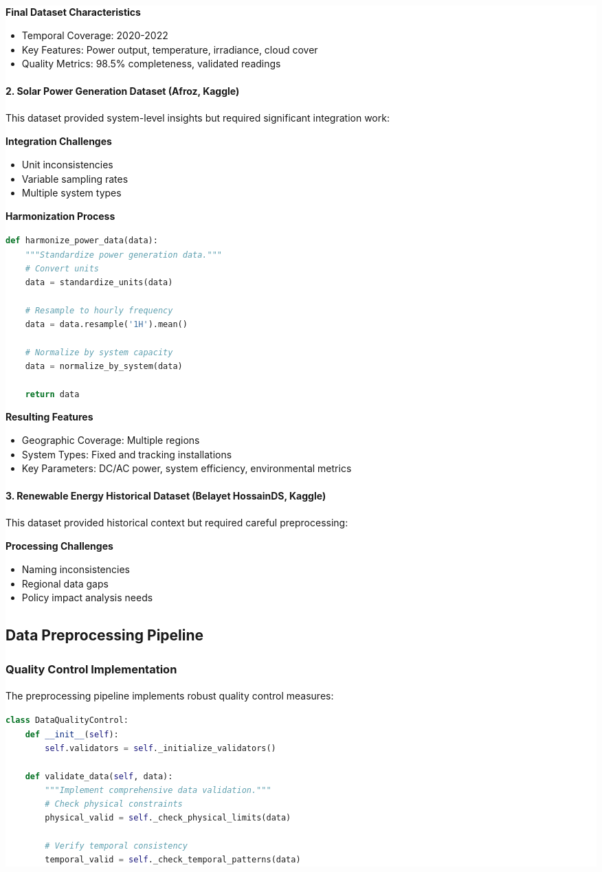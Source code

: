**Final Dataset Characteristics**

- Temporal Coverage: 2020-2022
- Key Features: Power output, temperature, irradiance, cloud cover
- Quality Metrics: 98.5% completeness, validated readings

#### 2. Solar Power Generation Dataset (Afroz, Kaggle)

This dataset provided system-level insights but required significant integration work:

**Integration Challenges**

- Unit inconsistencies
- Variable sampling rates
- Multiple system types

**Harmonization Process**

```python
def harmonize_power_data(data):
    """Standardize power generation data."""
    # Convert units
    data = standardize_units(data)

    # Resample to hourly frequency
    data = data.resample('1H').mean()

    # Normalize by system capacity
    data = normalize_by_system(data)

    return data
```

**Resulting Features**

- Geographic Coverage: Multiple regions
- System Types: Fixed and tracking installations
- Key Parameters: DC/AC power, system efficiency, environmental metrics

#### 3. Renewable Energy Historical Dataset (Belayet HossainDS, Kaggle)

This dataset provided historical context but required careful preprocessing:

**Processing Challenges**

- Naming inconsistencies
- Regional data gaps
- Policy impact analysis needs

## Data Preprocessing Pipeline

### Quality Control Implementation

The preprocessing pipeline implements robust quality control measures:

```python
class DataQualityControl:
    def __init__(self):
        self.validators = self._initialize_validators()

    def validate_data(self, data):
        """Implement comprehensive data validation."""
        # Check physical constraints
        physical_valid = self._check_physical_limits(data)

        # Verify temporal consistency
        temporal_valid = self._check_temporal_patterns(data)

```